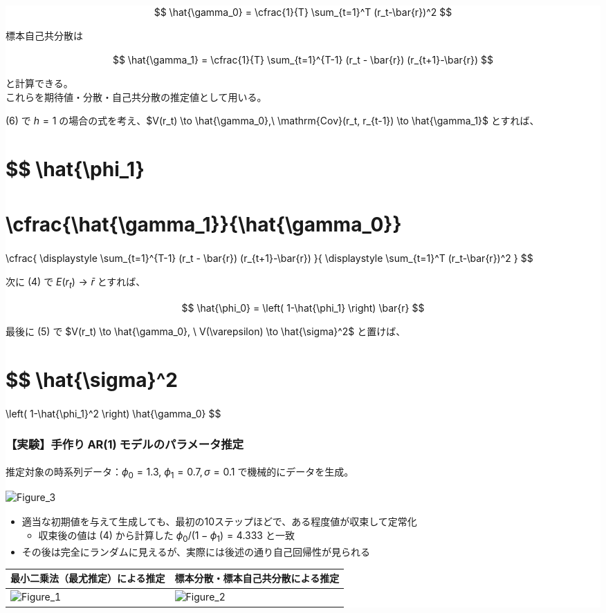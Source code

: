 $$
\hat{\gamma_0} = \cfrac{1}{T} \sum_{t=1}^T (r_t-\bar{r})^2
$$

標本自己共分散は

$$
\hat{\gamma_1} = \cfrac{1}{T} \sum_{t=1}^{T-1} (r_t - \bar{r}) (r_{t+1}-\bar{r})
$$

と計算できる。  
これらを期待値・分散・自己共分散の推定値として用いる。

$(6)$ で $h=1$ の場合の式を考え、$V(r_t) \to \hat{\gamma_0},\ \mathrm{Cov}(r_t, r_{t-1}) \to \hat{\gamma_1}$ とすれば、

$$
\hat{\phi_1}
=
\cfrac{\hat{\gamma_1}}{\hat{\gamma_0}}
=
\cfrac{
	\displaystyle
	\sum_{t=1}^{T-1} (r_t - \bar{r}) (r_{t+1}-\bar{r})
}{
	\displaystyle
	\sum_{t=1}^T (r_t-\bar{r})^2
}
$$

次に $(4)$ で $E(r_t) \to \bar{r}$ とすれば、

$$
\hat{\phi_0} = \left( 1-\hat{\phi_1} \right) \bar{r}
$$

最後に $(5)$ で $V(r_t) \to \hat{\gamma_0}, \ V(\varepsilon) \to \hat{\sigma}^2$ と置けば、

$$
\hat{\sigma}^2
=
\left( 1-\hat{\phi_1}^2 \right) \hat{\gamma_0}
$$


### 【実験】手作り AR(1) モデルのパラメータ推定

推定対象の時系列データ：$\phi_0 = 1.3, \ \phi_1 = 0.7, \sigma = 0.1$ で機械的にデータを生成。

![Figure_3](https://user-images.githubusercontent.com/13412823/243610812-308929d5-1774-4531-9091-ce8cd80a3deb.png)

- 適当な初期値を与えて生成しても、最初の10ステップほどで、ある程度値が収束して定常化
	- 収束後の値は $(4)$ から計算した $\phi_0 / (1-\phi_1) = 4.333$ と一致
- その後は完全にランダムに見えるが、実際には後述の通り自己回帰性が見られる


| 最小二乗法（最尤推定）による推定 | 標本分散・標本自己共分散による推定 |
| :-- | :-- |
| ![Figure_1](https://user-images.githubusercontent.com/13412823/243601123-9bb4469a-cece-462a-8edf-c4257a7a88c7.png) | ![Figure_2](https://user-images.githubusercontent.com/13412823/243601134-e042aedc-a621-4716-9166-02bae8623fd4.png) |
